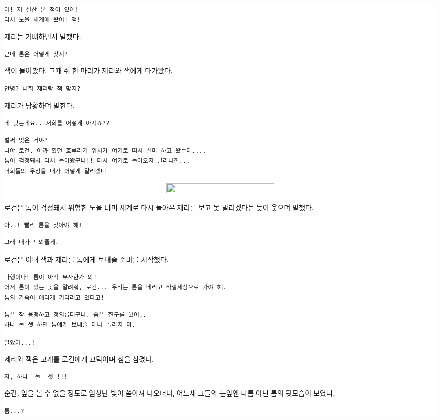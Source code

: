 ```
어! 저 설산 본 적이 있어!
다시 노을 세계에 왔어! 잭!
```

제리는 기뻐하면서 말했다.

```
근데 톰은 어떻게 찾지?
```

잭이 물어봤다.
그때 쥐 한 마리가 제리와 잭에게 다가왔다.

```
안녕? 너희 제리랑 잭 맞지?
```

제리가 당황하며 말한다.

```
네 맞는데요.. 저희를 어떻게 아시죠??
```

```
벌써 잊은 거야?
나야 로건. 아까 줬던 호루라기 위치가 여기로 떠서 설마 하고 왔는데....
톰이 걱정돼서 다시 돌아왔구나!! 다시 여기로 돌아오지 말라니깐...
너희들의 우정을 내가 어떻게 말리겠니
```



<p align="center"><img src="https://blogfiles.pstatic.net/MjAyMDExMjZfMjQ3/MDAxNjA2Mzc4MzIxOTE1.xfbOuMjoRglzWrDZKNkuWWO1rRtxQ7UK3G6e30fxohEg.a6aEf9Ie-AkY3pRyrxjfnEZxx4RQXr5l3GTtsjYo8SIg.PNG.warm10216/%ED%98%B8%EB%A3%A8%EB%9D%BC%EA%B8%B0.png?type=w1" width="50%" height="50%">

로건은 톰이 걱정돼서 위험한 노을 너머 세계로 다시 돌아온 제리를 보고 못 말리겠다는 듯이 웃으며 말했다.

```
아..! 빨리 톰을 찾아야 해!
```

```
그래 내가 도와줄게.
```

로건은 이내 잭과 제리를 톰에게 보내줄 준비를 시작했다.

```
다행이다! 톰이 아직 무사한가 봐!
어서 톰이 있는 곳을 알려줘, 로건... 우리는 톰을 데리고 바깥세상으로 가야 해.
톰의 가족이 애타게 기다리고 있다고!
```

```
톰은 참 용맹하고 정의롭더구나. 좋은 친구를 뒀어..
하나 둘 셋 하면 톰에게 보내줄 테니 놀라지 마.
```

```
알았어...!
```

제리와 잭은 고개를 로건에게 끄덕이며 침을 삼켰다.

```
자, 하나- 둘- 셋-!!!
```

순간, 앞을 볼 수 없을 정도로 엄청난 빛이 쏟아져 나오더니, 어느새 그들의 눈앞엔 다름 아닌 톰의 뒷모습이 보였다.

```
톰...?
```

